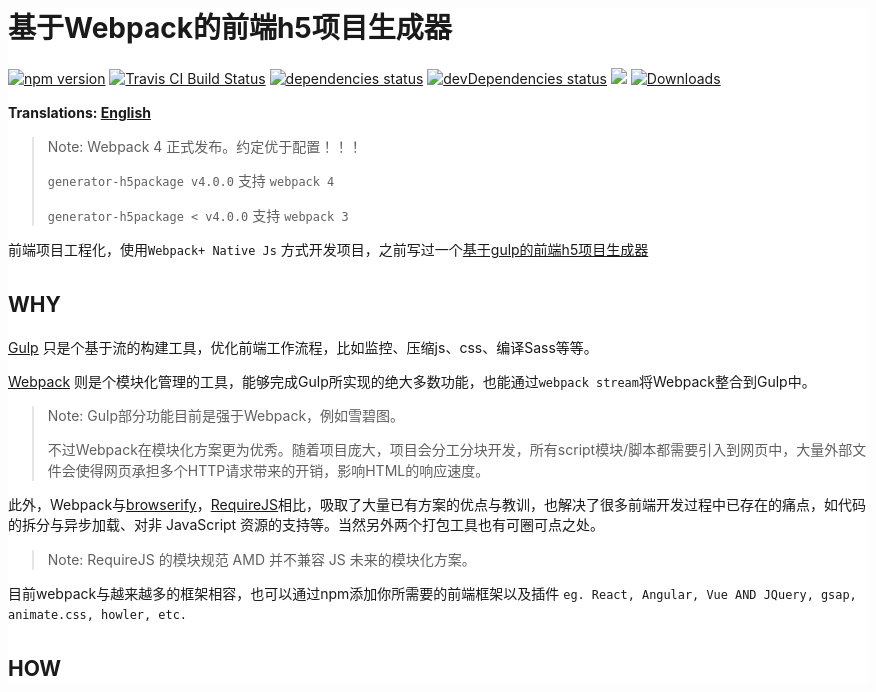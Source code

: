 # 基于Webpack的前端h5项目生成器

<div align="left">
    <div>
        <a href="https://www.npmjs.com/package/generator-h5package"><img alt="npm version" src="https://img.shields.io/npm/v/generator-h5package.svg"></a>
        <a href="https://travis-ci.org/Sanchez3/generator-h5package"><img alt="Travis CI Build Status" src="https://travis-ci.org/Sanchez3/generator-h5package.svg?branch=master"></a>
        <a href="https://david-dm.org/Sanchez3/generator-h5package"><img alt="dependencies status" src="https://david-dm.org/Sanchez3/generator-h5package/status.svg"></a>
        <a href="https://david-dm.org/Sanchez3/generator-h5package?type=dev"><img alt="devDependencies status" src="https://david-dm.org/Sanchez3/generator-h5package/dev-status.svg"/></a>
        <a href="https://codecov.io/gh/Sanchez3/generator-h5package"><img src="https://codecov.io/gh/Sanchez3/generator-h5package/branch/master/graph/badge.svg" /></a>
        <a href="https://www.npmjs.com/package/generator-h5package"><img alt="Downloads" src="https://img.shields.io/npm/dm/generator-h5package.svg"></a>
    </div>
</div>

**Translations: [English](https://github.com/Sanchez3/generator-h5package/blob/master/README.md)**

> Note: Webpack 4 正式发布。约定优于配置！！！
>
> `generator-h5package v4.0.0` 支持 `webpack 4` 
>
> `generator-h5package < v4.0.0` 支持 `webpack 3`

前端项目工程化，使用`Webpack+ Native Js` 方式开发项目，之前写过一个[基于gulp的前端h5项目生成器](https://github.com/Sanchez3/generator-phaser-h5)



## WHY

​[Gulp](https://gulpjs.com/) 只是个基于流的构建工具，优化前端工作流程，比如监控、压缩js、css、编译Sass等等。

​[Webpack](https://webpack.js.org/) 则是个模块化管理的工具，能够完成Gulp所实现的绝大多数功能，也能通过`webpack stream`将Webpack整合到Gulp中。

>Note: Gulp部分功能目前是强于Webpack，例如雪碧图。
>
>不过Webpack在模块化方案更为优秀。随着项目庞大，项目会分工分块开发，所有script模块/脚本都需要引入到网页中，大量外部文件会使得网页承担多个HTTP请求带来的开销，影响HTML的响应速度。

​此外，Webpack与[browserify](https://github.com/substack/node-browserify)，[RequireJS](http://requirejs.org/)相比，吸取了大量已有方案的优点与教训，也解决了很多前端开发过程中已存在的痛点，如代码的拆分与异步加载、对非 JavaScript 资源的支持等。当然另外两个打包工具也有可圈可点之处。

> Note: RequireJS  的模块规范 AMD 并不兼容 JS 未来的模块化方案。

​目前webpack与越来越多的框架相容，也可以通过npm添加你所需要的前端框架以及插件 `eg. React, Angular, Vue AND JQuery, gsap, animate.css, howler, etc. `





## HOW 
